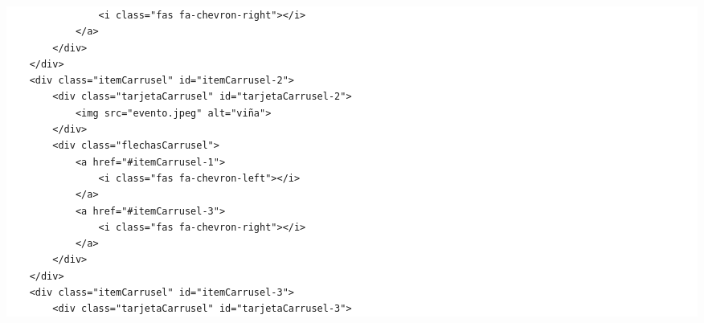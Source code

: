 					<i class="fas fa-chevron-right"></i>
				</a>
			</div>
		</div>
		<div class="itemCarrusel" id="itemCarrusel-2">
			<div class="tarjetaCarrusel" id="tarjetaCarrusel-2">
				<img src="evento.jpeg" alt="viña">
			</div>
			<div class="flechasCarrusel">
				<a href="#itemCarrusel-1">
					<i class="fas fa-chevron-left"></i>
				</a>
				<a href="#itemCarrusel-3">
					<i class="fas fa-chevron-right"></i>
				</a>
			</div>
		</div>
		<div class="itemCarrusel" id="itemCarrusel-3">
			<div class="tarjetaCarrusel" id="tarjetaCarrusel-3">